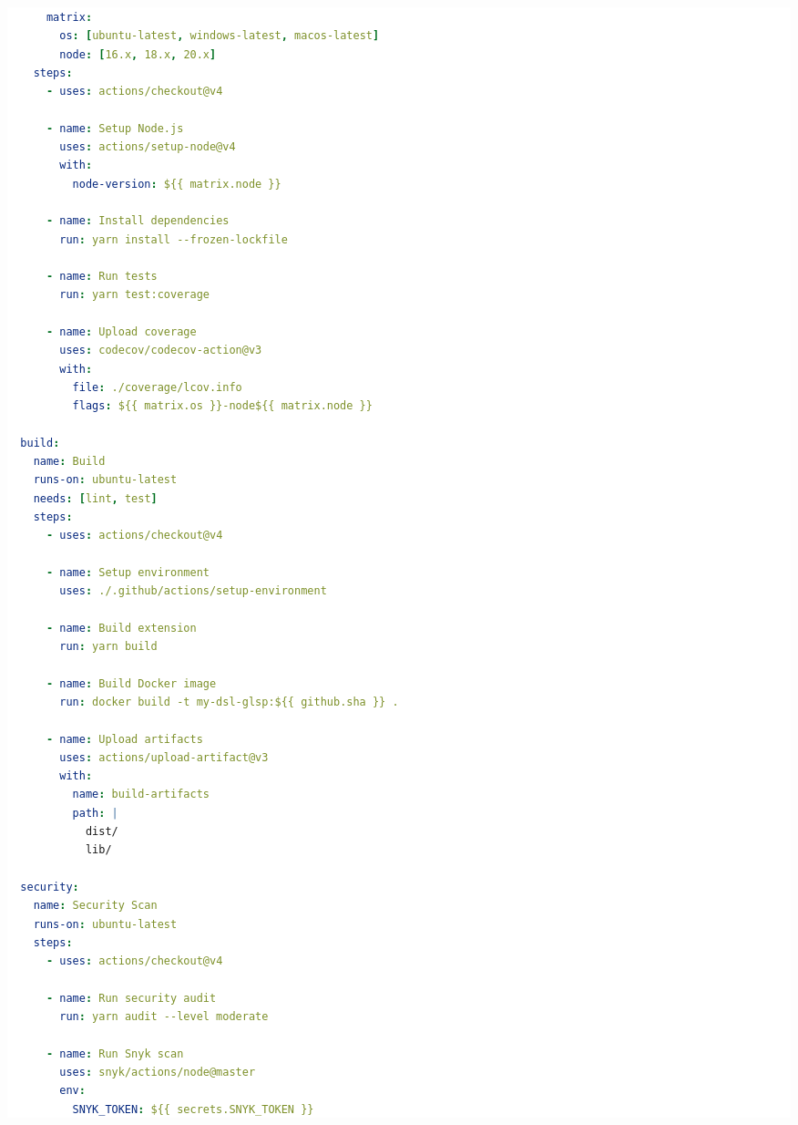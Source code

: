 ```yaml
      matrix:
        os: [ubuntu-latest, windows-latest, macos-latest]
        node: [16.x, 18.x, 20.x]
    steps:
      - uses: actions/checkout@v4
      
      - name: Setup Node.js
        uses: actions/setup-node@v4
        with:
          node-version: ${{ matrix.node }}
          
      - name: Install dependencies
        run: yarn install --frozen-lockfile
        
      - name: Run tests
        run: yarn test:coverage
        
      - name: Upload coverage
        uses: codecov/codecov-action@v3
        with:
          file: ./coverage/lcov.info
          flags: ${{ matrix.os }}-node${{ matrix.node }}

  build:
    name: Build
    runs-on: ubuntu-latest
    needs: [lint, test]
    steps:
      - uses: actions/checkout@v4
      
      - name: Setup environment
        uses: ./.github/actions/setup-environment
        
      - name: Build extension
        run: yarn build
        
      - name: Build Docker image
        run: docker build -t my-dsl-glsp:${{ github.sha }} .
        
      - name: Upload artifacts
        uses: actions/upload-artifact@v3
        with:
          name: build-artifacts
          path: |
            dist/
            lib/
            
  security:
    name: Security Scan
    runs-on: ubuntu-latest
    steps:
      - uses: actions/checkout@v4
      
      - name: Run security audit
        run: yarn audit --level moderate
        
      - name: Run Snyk scan
        uses: snyk/actions/node@master
        env:
          SNYK_TOKEN: ${{ secrets.SNYK_TOKEN }}
```
